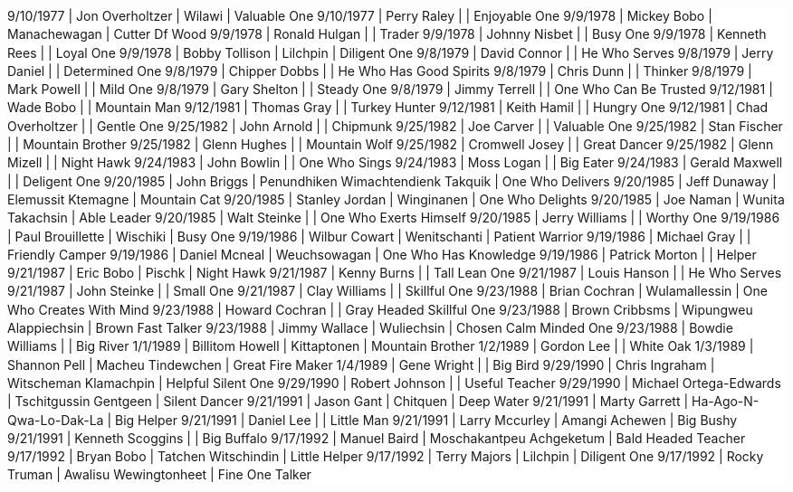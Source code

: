 9/10/1977 | Jon Overholtzer | Wilawi | Valuable One
9/10/1977 | Perry Raley |  | Enjoyable One
9/9/1978 | Mickey Bobo | Manachewagan | Cutter Df Wood
9/9/1978 | Ronald Hulgan |  | Trader
9/9/1978 | Johnny Nisbet |  | Busy One
9/9/1978 | Kenneth Rees |  | Loyal One
9/9/1978 | Bobby Tollison | Lilchpin | Diligent One
9/8/1979 | David Connor |  | He Who Serves
9/8/1979 | Jerry Daniel |  | Determined One
9/8/1979 | Chipper Dobbs |  | He Who Has Good Spirits
9/8/1979 | Chris Dunn |  | Thinker
9/8/1979 | Mark Powell |  | Mild One
9/8/1979 | Gary Shelton |  | Steady One
9/8/1979 | Jimmy Terrell |  | One Who Can Be Trusted
9/12/1981 | Wade Bobo |  | Mountain Man
9/12/1981 | Thomas Gray |  | Turkey Hunter
9/12/1981 | Keith Hamil |  | Hungry One
9/12/1981 | Chad Overholtzer |  | Gentle One
9/25/1982 | John Arnold |  | Chipmunk
9/25/1982 | Joe Carver |  | Valuable One
9/25/1982 | Stan Fischer |  | Mountain Brother
9/25/1982 | Glenn Hughes |  | Mountain Wolf
9/25/1982 | Cromwell Josey |  | Great Dancer
9/25/1982 | Glenn Mizell |  | Night Hawk
9/24/1983 | John Bowlin |  | One Who Sings
9/24/1983 | Moss Logan |  | Big Eater
9/24/1983 | Gerald Maxwell |  | Deligent One
9/20/1985 | John Briggs | Penundhiken Wimachtendienk Takquik | One Who Delivers
9/20/1985 | Jeff Dunaway | Elemussit Ktemagne | Mountain Cat
9/20/1985 | Stanley Jordan | Winginanen | One Who Delights
9/20/1985 | Joe Naman | Wunita Takachsin | Able Leader
9/20/1985 | Walt Steinke |  | One Who Exerts Himself
9/20/1985 | Jerry Williams |  | Worthy One
9/19/1986 | Paul Brouillette | Wischiki | Busy One
9/19/1986 | Wilbur Cowart | Wenitschanti | Patient Warrior
9/19/1986 | Michael Gray |  | Friendly Camper
9/19/1986 | Daniel Mcneal | Weuchsowagan | One Who Has Knowledge
9/19/1986 | Patrick Morton |  | Helper
9/21/1987 | Eric Bobo | Pischk | Night Hawk
9/21/1987 | Kenny Burns |  | Tall Lean One
9/21/1987 | Louis Hanson |  | He Who Serves
9/21/1987 | John Steinke |  | Small One
9/21/1987 | Clay Williams |  | Skillful One
9/23/1988 | Brian Cochran | Wulamallessin | One Who Creates With Mind
9/23/1988 | Howard Cochran |  | Gray Headed Skillful One
9/23/1988 | Brown Cribbsms | Wipungweu Alappiechsin | Brown Fast Talker
9/23/1988 | Jimmy Wallace | Wuliechsin | Chosen Calm Minded One
9/23/1988 | Bowdie Williams |  | Big River
1/1/1989 | Billitom Howell | Kittaptonen | Mountain Brother
1/2/1989 | Gordon Lee |  | White Oak
1/3/1989 | Shannon Pell | Macheu Tindewchen | Great Fire Maker
1/4/1989 | Gene Wright |  | Big Bird
9/29/1990 | Chris Ingraham | Witscheman Klamachpin | Helpful Silent One
9/29/1990 | Robert Johnson |  | Useful Teacher
9/29/1990 | Michael Ortega-Edwards | Tschitgussin Gentgeen | Silent Dancer
9/21/1991 | Jason Gant | Chitquen | Deep Water
9/21/1991 | Marty Garrett | Ha-Ago-N-Qwa-Lo-Dak-La | Big Helper
9/21/1991 | Daniel Lee |  | Little Man
9/21/1991 | Larry Mccurley | Amangi Achewen | Big Bushy
9/21/1991 | Kenneth Scoggins |  | Big Buffalo
9/17/1992 | Manuel Baird | Moschakantpeu Achgeketum | Bald Headed Teacher
9/17/1992 | Bryan Bobo | Tatchen Witschindin | Little Helper
9/17/1992 | Terry Majors | Lilchpin | Diligent One
9/17/1992 | Rocky Truman | Awalisu Wewingtonheet | Fine One Talker
